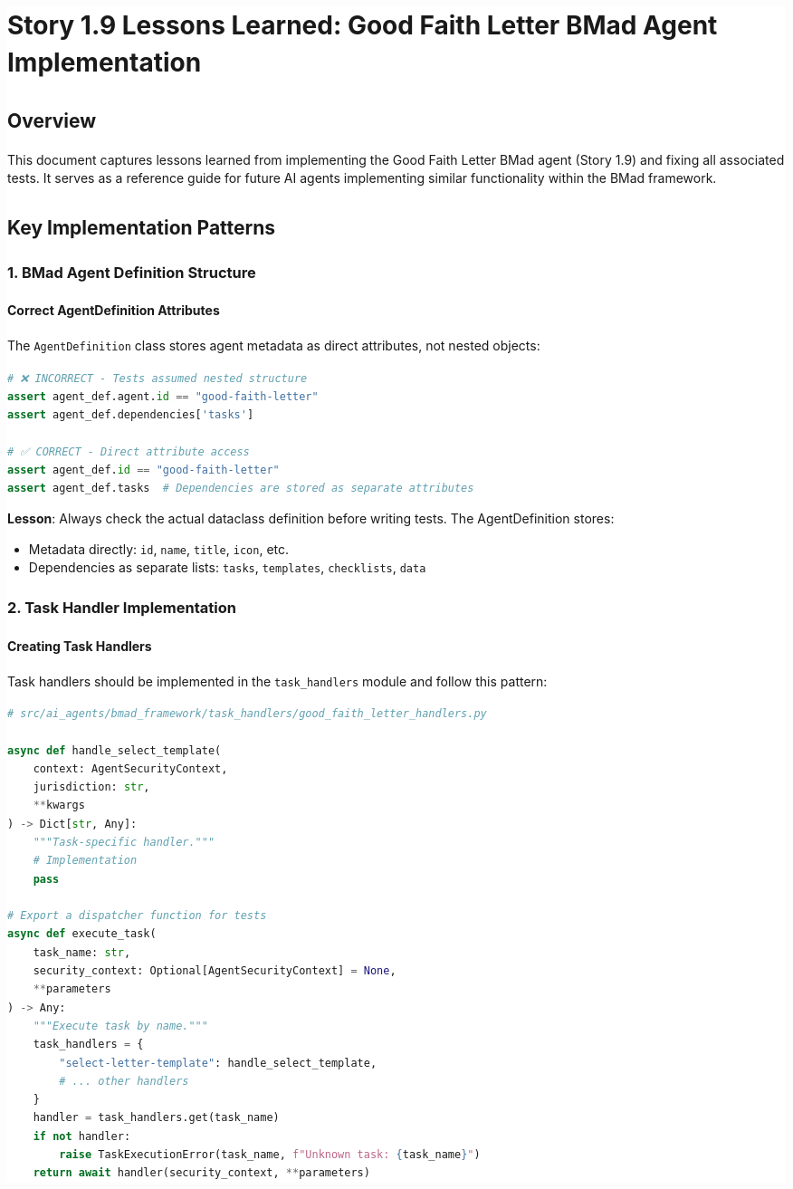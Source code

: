 # Story 1.9 Lessons Learned: Good Faith Letter BMad Agent Implementation

## Overview

This document captures lessons learned from implementing the Good Faith Letter BMad agent (Story 1.9) and fixing all associated tests. It serves as a reference guide for future AI agents implementing similar functionality within the BMad framework.

## Key Implementation Patterns

### 1. BMad Agent Definition Structure

#### Correct AgentDefinition Attributes
The `AgentDefinition` class stores agent metadata as direct attributes, not nested objects:

```python
# ❌ INCORRECT - Tests assumed nested structure
assert agent_def.agent.id == "good-faith-letter"
assert agent_def.dependencies['tasks']

# ✅ CORRECT - Direct attribute access
assert agent_def.id == "good-faith-letter"
assert agent_def.tasks  # Dependencies are stored as separate attributes
```

**Lesson**: Always check the actual dataclass definition before writing tests. The AgentDefinition stores:
- Metadata directly: `id`, `name`, `title`, `icon`, etc.
- Dependencies as separate lists: `tasks`, `templates`, `checklists`, `data`

### 2. Task Handler Implementation

#### Creating Task Handlers
Task handlers should be implemented in the `task_handlers` module and follow this pattern:

```python
# src/ai_agents/bmad_framework/task_handlers/good_faith_letter_handlers.py

async def handle_select_template(
    context: AgentSecurityContext,
    jurisdiction: str,
    **kwargs
) -> Dict[str, Any]:
    """Task-specific handler."""
    # Implementation
    pass

# Export a dispatcher function for tests
async def execute_task(
    task_name: str,
    security_context: Optional[AgentSecurityContext] = None,
    **parameters
) -> Any:
    """Execute task by name."""
    task_handlers = {
        "select-letter-template": handle_select_template,
        # ... other handlers
    }
    handler = task_handlers.get(task_name)
    if not handler:
        raise TaskExecutionError(task_name, f"Unknown task: {task_name}")
    return await handler(security_context, **parameters)
```
